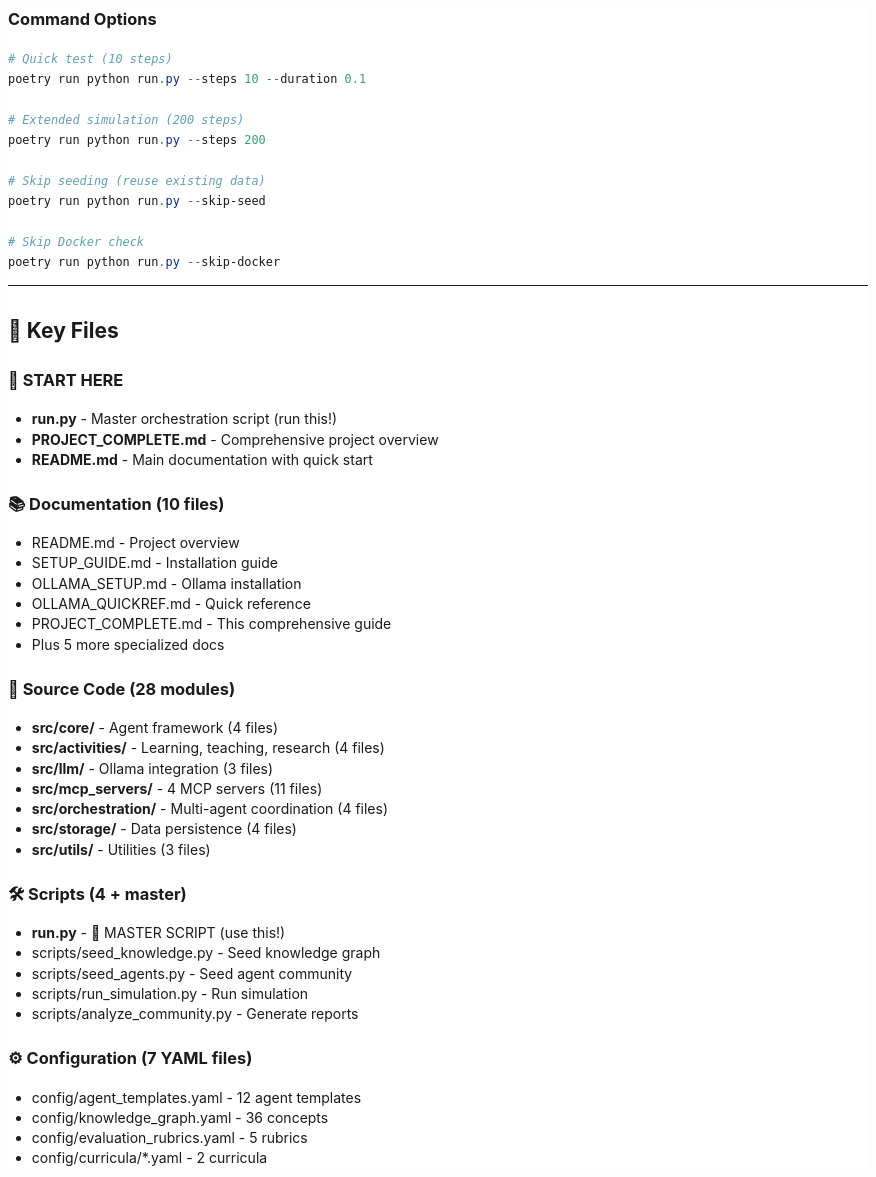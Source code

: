 ### Command Options

```powershell
# Quick test (10 steps)
poetry run python run.py --steps 10 --duration 0.1

# Extended simulation (200 steps)
poetry run python run.py --steps 200

# Skip seeding (reuse existing data)
poetry run python run.py --skip-seed

# Skip Docker check
poetry run python run.py --skip-docker
```

---

## 📁 Key Files

### 🚀 **START HERE**
- **run.py** - Master orchestration script (run this!)
- **PROJECT_COMPLETE.md** - Comprehensive project overview
- **README.md** - Main documentation with quick start

### 📚 **Documentation** (10 files)
- README.md - Project overview
- SETUP_GUIDE.md - Installation guide  
- OLLAMA_SETUP.md - Ollama installation
- OLLAMA_QUICKREF.md - Quick reference
- PROJECT_COMPLETE.md - This comprehensive guide
- Plus 5 more specialized docs

### 🐍 **Source Code** (28 modules)
- **src/core/** - Agent framework (4 files)
- **src/activities/** - Learning, teaching, research (4 files)
- **src/llm/** - Ollama integration (3 files)
- **src/mcp_servers/** - 4 MCP servers (11 files)
- **src/orchestration/** - Multi-agent coordination (4 files)
- **src/storage/** - Data persistence (4 files)
- **src/utils/** - Utilities (3 files)

### 🛠️ **Scripts** (4 + master)
- **run.py** - 🎯 MASTER SCRIPT (use this!)
- scripts/seed_knowledge.py - Seed knowledge graph
- scripts/seed_agents.py - Seed agent community
- scripts/run_simulation.py - Run simulation
- scripts/analyze_community.py - Generate reports

### ⚙️ **Configuration** (7 YAML files)
- config/agent_templates.yaml - 12 agent templates
- config/knowledge_graph.yaml - 36 concepts
- config/evaluation_rubrics.yaml - 5 rubrics
- config/curricula/*.yaml - 2 curricula
